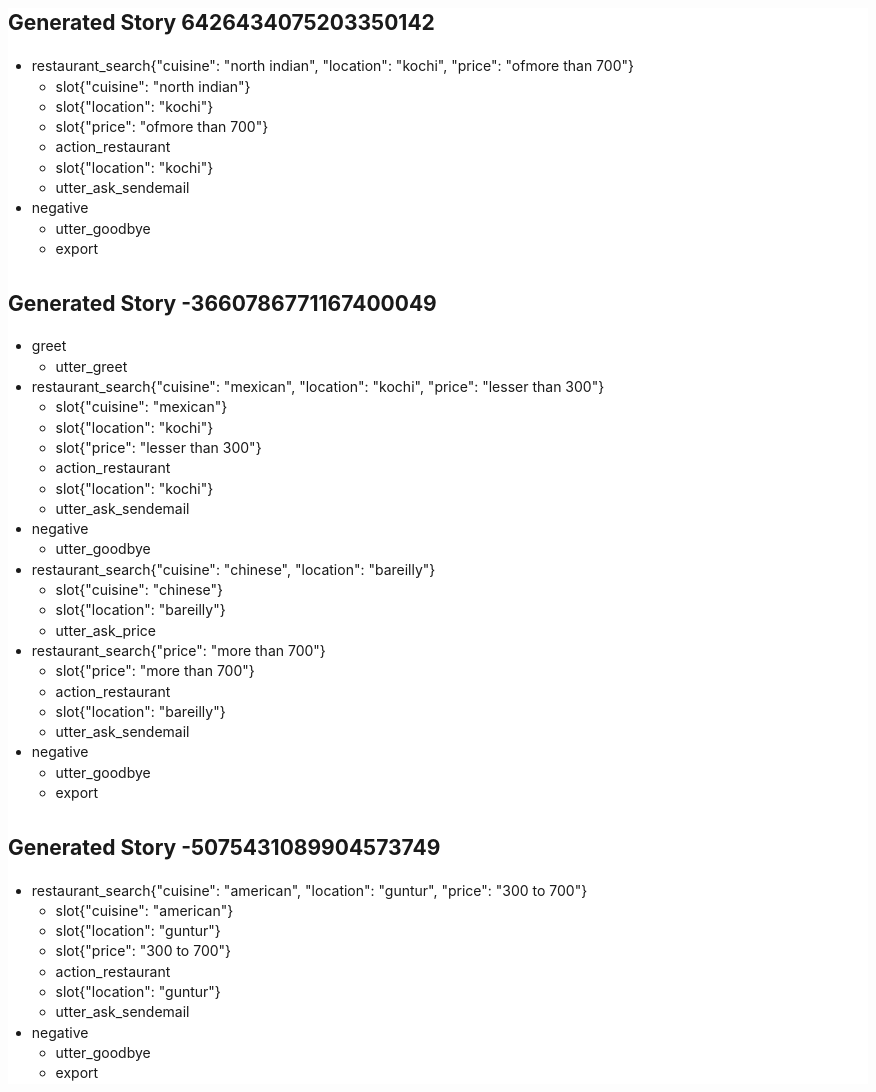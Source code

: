 ## Generated Story 6426434075203350142
* restaurant_search{"cuisine": "north indian", "location": "kochi", "price": "ofmore than 700"}
    - slot{"cuisine": "north indian"}
    - slot{"location": "kochi"}
    - slot{"price": "ofmore than 700"}
    - action_restaurant
    - slot{"location": "kochi"}
    - utter_ask_sendemail
* negative
    - utter_goodbye
    - export

## Generated Story -3660786771167400049
* greet
    - utter_greet
* restaurant_search{"cuisine": "mexican", "location": "kochi", "price": "lesser than 300"}
    - slot{"cuisine": "mexican"}
    - slot{"location": "kochi"}
    - slot{"price": "lesser than 300"}
    - action_restaurant
    - slot{"location": "kochi"}
    - utter_ask_sendemail
* negative
    - utter_goodbye
* restaurant_search{"cuisine": "chinese", "location": "bareilly"}
    - slot{"cuisine": "chinese"}
    - slot{"location": "bareilly"}
    - utter_ask_price
* restaurant_search{"price": "more than 700"}
    - slot{"price": "more than 700"}
    - action_restaurant
    - slot{"location": "bareilly"}
    - utter_ask_sendemail
* negative
    - utter_goodbye
    - export

## Generated Story -5075431089904573749
* restaurant_search{"cuisine": "american", "location": "guntur", "price": "300 to 700"}
    - slot{"cuisine": "american"}
    - slot{"location": "guntur"}
    - slot{"price": "300 to 700"}
    - action_restaurant
    - slot{"location": "guntur"}
    - utter_ask_sendemail
* negative
    - utter_goodbye
    - export
